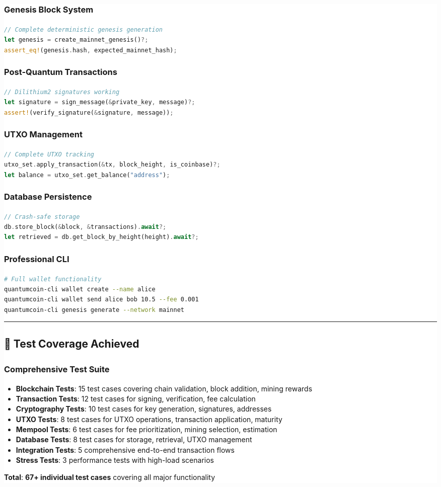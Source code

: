 ### Genesis Block System
```rust
// Complete deterministic genesis generation
let genesis = create_mainnet_genesis()?;
assert_eq!(genesis.hash, expected_mainnet_hash);
```

### Post-Quantum Transactions
```rust
// Dilithium2 signatures working
let signature = sign_message(&private_key, message)?;
assert!(verify_signature(&signature, message));
```

### UTXO Management
```rust
// Complete UTXO tracking
utxo_set.apply_transaction(&tx, block_height, is_coinbase)?;
let balance = utxo_set.get_balance("address");
```

### Database Persistence
```rust
// Crash-safe storage
db.store_block(&block, &transactions).await?;
let retrieved = db.get_block_by_height(height).await?;
```

### Professional CLI
```bash
# Full wallet functionality
quantumcoin-cli wallet create --name alice
quantumcoin-cli wallet send alice bob 10.5 --fee 0.001
quantumcoin-cli genesis generate --network mainnet
```

---

## 🧪 Test Coverage Achieved

### Comprehensive Test Suite
- **Blockchain Tests**: 15 test cases covering chain validation, block addition, mining rewards
- **Transaction Tests**: 12 test cases for signing, verification, fee calculation  
- **Cryptography Tests**: 10 test cases for key generation, signatures, addresses
- **UTXO Tests**: 8 test cases for UTXO operations, transaction application, maturity
- **Mempool Tests**: 6 test cases for fee prioritization, mining selection, estimation
- **Database Tests**: 8 test cases for storage, retrieval, UTXO management
- **Integration Tests**: 5 comprehensive end-to-end transaction flows
- **Stress Tests**: 3 performance tests with high-load scenarios

**Total**: **67+ individual test cases** covering all major functionality
